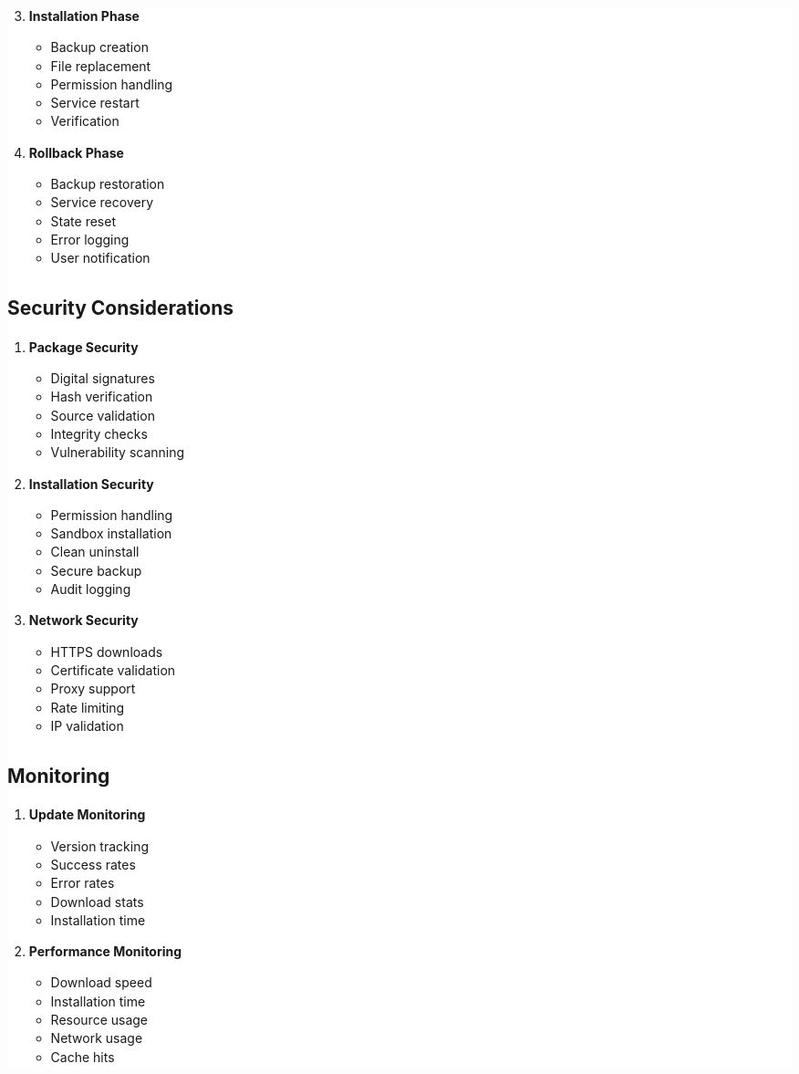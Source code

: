 3. **Installation Phase**

   - Backup creation
   - File replacement
   - Permission handling
   - Service restart
   - Verification

4. **Rollback Phase**
   - Backup restoration
   - Service recovery
   - State reset
   - Error logging
   - User notification

## Security Considerations

1. **Package Security**

   - Digital signatures
   - Hash verification
   - Source validation
   - Integrity checks
   - Vulnerability scanning

2. **Installation Security**

   - Permission handling
   - Sandbox installation
   - Clean uninstall
   - Secure backup
   - Audit logging

3. **Network Security**
   - HTTPS downloads
   - Certificate validation
   - Proxy support
   - Rate limiting
   - IP validation

## Monitoring

1. **Update Monitoring**

   - Version tracking
   - Success rates
   - Error rates
   - Download stats
   - Installation time

2. **Performance Monitoring**

   - Download speed
   - Installation time
   - Resource usage
   - Network usage
   - Cache hits
